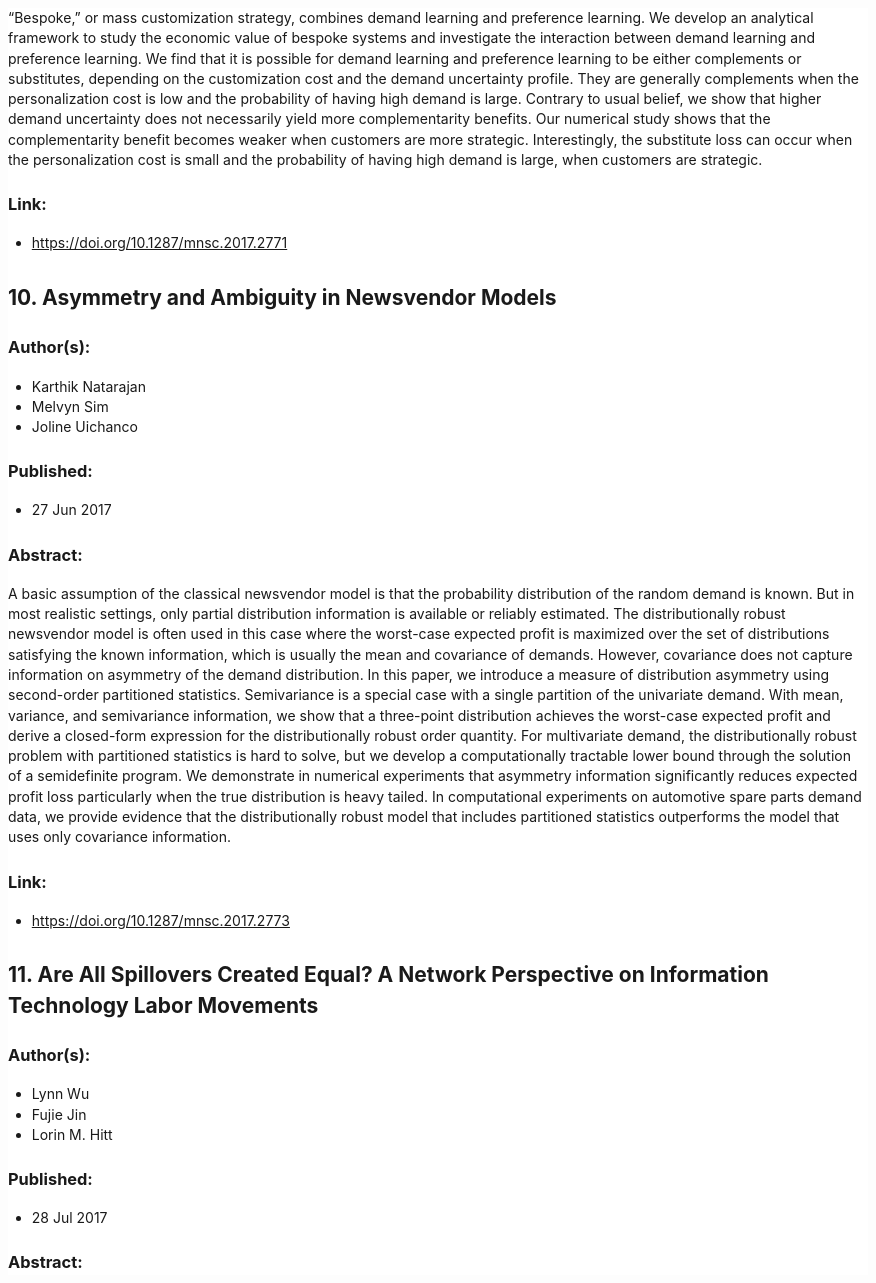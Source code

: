 “Bespoke,” or mass customization strategy, combines demand learning and preference learning. We develop an analytical framework to study the economic value of bespoke systems and investigate the interaction between demand learning and preference learning. We find that it is possible for demand learning and preference learning to be either complements or substitutes, depending on the customization cost and the demand uncertainty profile. They are generally complements when the personalization cost is low and the probability of having high demand is large. Contrary to usual belief, we show that higher demand uncertainty does not necessarily yield more complementarity benefits. Our numerical study shows that the complementarity benefit becomes weaker when customers are more strategic. Interestingly, the substitute loss can occur when the personalization cost is small and the probability of having high demand is large, when customers are strategic.
### Link:
- https://doi.org/10.1287/mnsc.2017.2771

## 10. Asymmetry and Ambiguity in Newsvendor Models
### Author(s):
- Karthik Natarajan
- Melvyn Sim
- Joline Uichanco
### Published:
- 27 Jun 2017
### Abstract:
A basic assumption of the classical newsvendor model is that the probability distribution of the random demand is known. But in most realistic settings, only partial distribution information is available or reliably estimated. The distributionally robust newsvendor model is often used in this case where the worst-case expected profit is maximized over the set of distributions satisfying the known information, which is usually the mean and covariance of demands. However, covariance does not capture information on asymmetry of the demand distribution. In this paper, we introduce a measure of distribution asymmetry using second-order partitioned statistics. Semivariance is a special case with a single partition of the univariate demand. With mean, variance, and semivariance information, we show that a three-point distribution achieves the worst-case expected profit and derive a closed-form expression for the distributionally robust order quantity. For multivariate demand, the distributionally robust problem with partitioned statistics is hard to solve, but we develop a computationally tractable lower bound through the solution of a semidefinite program. We demonstrate in numerical experiments that asymmetry information significantly reduces expected profit loss particularly when the true distribution is heavy tailed. In computational experiments on automotive spare parts demand data, we provide evidence that the distributionally robust model that includes partitioned statistics outperforms the model that uses only covariance information.
### Link:
- https://doi.org/10.1287/mnsc.2017.2773

## 11. Are All Spillovers Created Equal? A Network Perspective on Information Technology Labor Movements
### Author(s):
- Lynn Wu
- Fujie Jin
- Lorin M. Hitt
### Published:
- 28 Jul 2017
### Abstract: